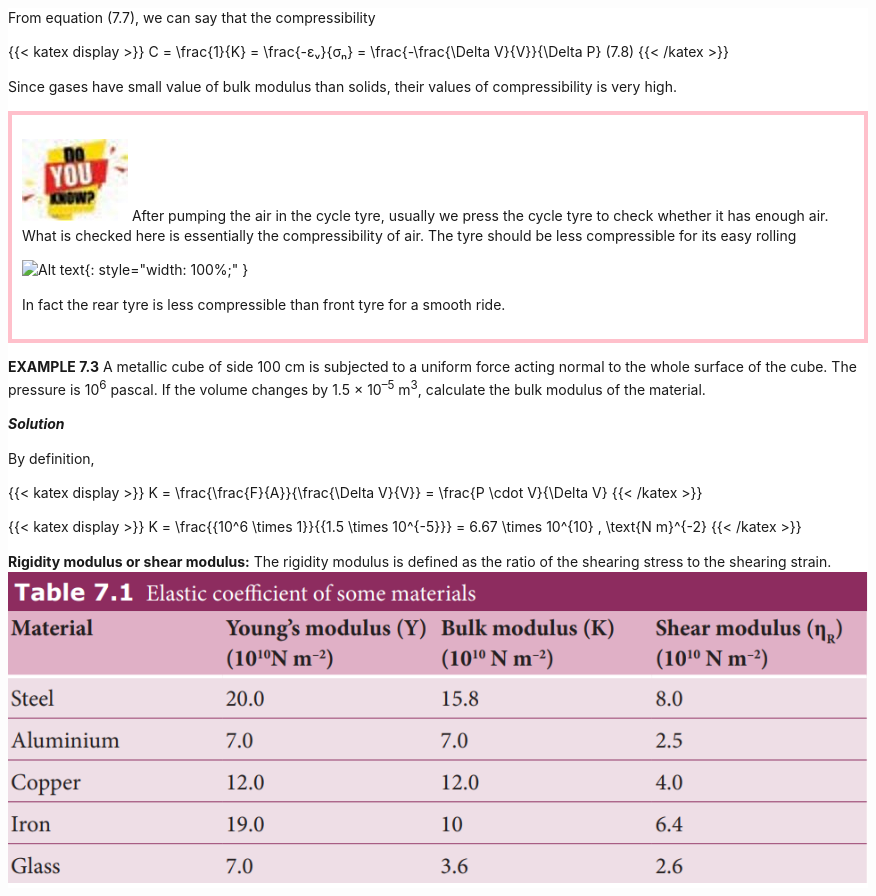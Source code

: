 From equation (7.7), we can say that the compressibility

 {{< katex display >}}
C = \frac{1}{K} = \frac{-εᵥ}{σₙ} = \frac{-\frac{\Delta V}{V}}{\Delta P} 
(7.8)
{{< /katex >}}

Since gases have small value of bulk modulus than solids, their values of compressibility is very high.

<div style="border: 4px solid pink; padding: 10px;">

![YouTube](../youtubeimg.jpg) After pumping the air in the cycle tyre, usually we press the cycle tyre to check whether it has enough air. What is checked here is essentially the compressibility of air.
The tyre should be less compressible for its easy rolling

![Alt text](../image_8.png){: style="width: 100%;" }

In fact the rear tyre is less compressible than front tyre for a smooth ride.
</div>

**EXAMPLE 7.3**
A metallic cube of side 100 cm is subjected to a uniform force acting normal to the whole surface of the cube. The pressure is 10<sup>6</sup> pascal. If the volume changes by 1.5 × 10<sup>–5</sup> m<sup>3</sup>, calculate the bulk modulus of the material.

**_Solution_**

By definition,


 {{< katex display >}}
K = \frac{\frac{F}{A}}{\frac{\Delta V}{V}} = \frac{P \cdot V}{\Delta V}
{{< /katex >}}

{{< katex display >}}
K = \frac{{10^6 \times 1}}{{1.5 \times 10^{-5}}}  =  6.67 \times 10^{10} \, \text{N m}^{-2} 
{{< /katex >}}

**Rigidity modulus or shear modulus:** 
The rigidity modulus is defined as the ratio of the shearing stress to the shearing strain.
![Alt text](../table1.png)
